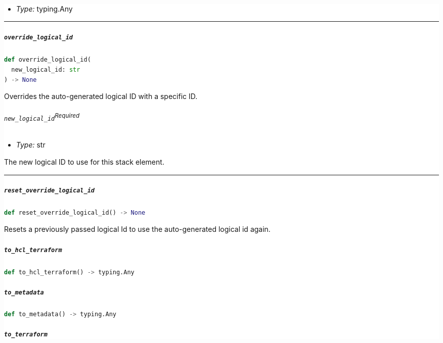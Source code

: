 - *Type:* typing.Any

---

##### `override_logical_id` <a name="override_logical_id" id="@ithings/cdktf-provider-openstack.containerinfraClustertemplateV1.ContainerinfraClustertemplateV1.overrideLogicalId"></a>

```python
def override_logical_id(
  new_logical_id: str
) -> None
```

Overrides the auto-generated logical ID with a specific ID.

###### `new_logical_id`<sup>Required</sup> <a name="new_logical_id" id="@ithings/cdktf-provider-openstack.containerinfraClustertemplateV1.ContainerinfraClustertemplateV1.overrideLogicalId.parameter.newLogicalId"></a>

- *Type:* str

The new logical ID to use for this stack element.

---

##### `reset_override_logical_id` <a name="reset_override_logical_id" id="@ithings/cdktf-provider-openstack.containerinfraClustertemplateV1.ContainerinfraClustertemplateV1.resetOverrideLogicalId"></a>

```python
def reset_override_logical_id() -> None
```

Resets a previously passed logical Id to use the auto-generated logical id again.

##### `to_hcl_terraform` <a name="to_hcl_terraform" id="@ithings/cdktf-provider-openstack.containerinfraClustertemplateV1.ContainerinfraClustertemplateV1.toHclTerraform"></a>

```python
def to_hcl_terraform() -> typing.Any
```

##### `to_metadata` <a name="to_metadata" id="@ithings/cdktf-provider-openstack.containerinfraClustertemplateV1.ContainerinfraClustertemplateV1.toMetadata"></a>

```python
def to_metadata() -> typing.Any
```

##### `to_terraform` <a name="to_terraform" id="@ithings/cdktf-provider-openstack.containerinfraClustertemplateV1.ContainerinfraClustertemplateV1.toTerraform"></a>
